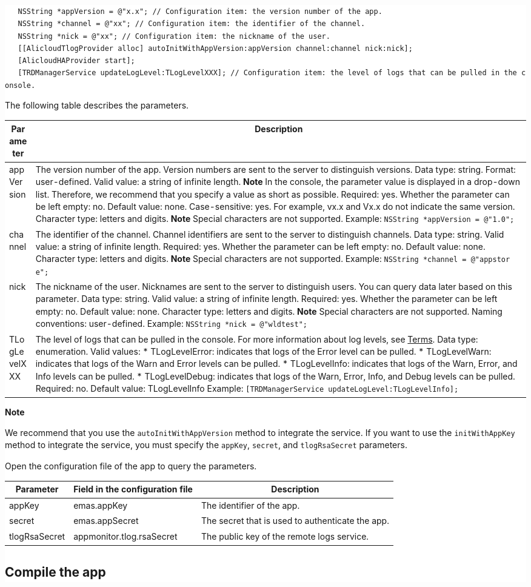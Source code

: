        NSString *appVersion = @"x.x"; // Configuration item: the version number of the app.
       NSString *channel = @"xx"; // Configuration item: the identifier of the channel.
       NSString *nick = @"xx"; // Configuration item: the nickname of the user.
       [[AlicloudTlogProvider alloc] autoInitWithAppVersion:appVersion channel:channel nick:nick];
       [AlicloudHAProvider start];
       [TRDManagerService updateLogLevel:TLogLevelXXX]; // Configuration item: the level of logs that can be pulled in the console.

   




The following table describes the parameters.


|  Parameter   |                                                                                                                                                                                                                                                                                                                                                                                                                               Description                                                                                                                                                                                                                                                                                                                                                                                                                               |
|--------------|-------------------------------------------------------------------------------------------------------------------------------------------------------------------------------------------------------------------------------------------------------------------------------------------------------------------------------------------------------------------------------------------------------------------------------------------------------------------------------------------------------------------------------------------------------------------------------------------------------------------------------------------------------------------------------------------------------------------------------------------------------------------------------------------------------------------------------------------------------------------------|
| appVersion   | The version number of the app. Version numbers are sent to the server to distinguish versions. Data type: string. Format: user-defined. Valid value: a string of infinite length. **Note** In the console, the parameter value is displayed in a drop-down list. Therefore, we recommend that you specify a value as short as possible. Required: yes. Whether the parameter can be left empty: no. Default value: none. Case-sensitive: yes. For example, vx.x and Vx.x do not indicate the same version. Character type: letters and digits. **Note** Special characters are not supported. Example: `NSString *appVersion = @"1.0";`                                                                                 |
| channel      | The identifier of the channel. Channel identifiers are sent to the server to distinguish channels. Data type: string. Valid value: a string of infinite length. Required: yes. Whether the parameter can be left empty: no. Default value: none. Character type: letters and digits. **Note** Special characters are not supported. Example: `NSString *channel = @"appstore";`                                                                                                                                                                                                                                                                                                                                                                         |
| nick         | The nickname of the user. Nicknames are sent to the server to distinguish users. You can query data later based on this parameter. Data type: string. Valid value: a string of infinite length. Required: yes. Whether the parameter can be left empty: no. Default value: none. Character type: letters and digits. **Note** Special characters are not supported. Naming conventions: user-defined. Example: `NSString *nick = @"wldtest";`                                                                                                                                                                                                                                                                                           |
| TLogLevelXXX | The level of logs that can be pulled in the console. For more information about log levels, see [Terms](). Data type: enumeration. Valid values: * TLogLevelError: indicates that logs of the Error level can be pulled.   * TLogLevelWarn: indicates that logs of the Warn and Error levels can be pulled.   * TLogLevelInfo: indicates that logs of the Warn, Error, and Info levels can be pulled.   * TLogLevelDebug: indicates that logs of the Warn, Error, Info, and Debug levels can be pulled.    Required: no. Default value: TLogLevelInfo Example: `[TRDManagerService updateLogLevel:TLogLevelInfo];` |


**Note**

We recommend that you use the `autoInitWithAppVersion` method to integrate the service. If you want to use the `initWithAppKey` method to integrate the service, you must specify the `appKey`, `secret`, and `tlogRsaSecret` parameters.

Open the configuration file of the app to query the parameters.


|   Parameter   | Field in the configuration file |                   Description                    |
|---------------|---------------------------------|--------------------------------------------------|
| appKey        | emas.appKey                     | The identifier of the app.                       |
| secret        | emas.appSecret                  | The secret that is used to authenticate the app. |
| tlogRsaSecret | appmonitor.tlog.rsaSecret       | The public key of the remote logs service.       |



Compile the app 
------------------------------------
